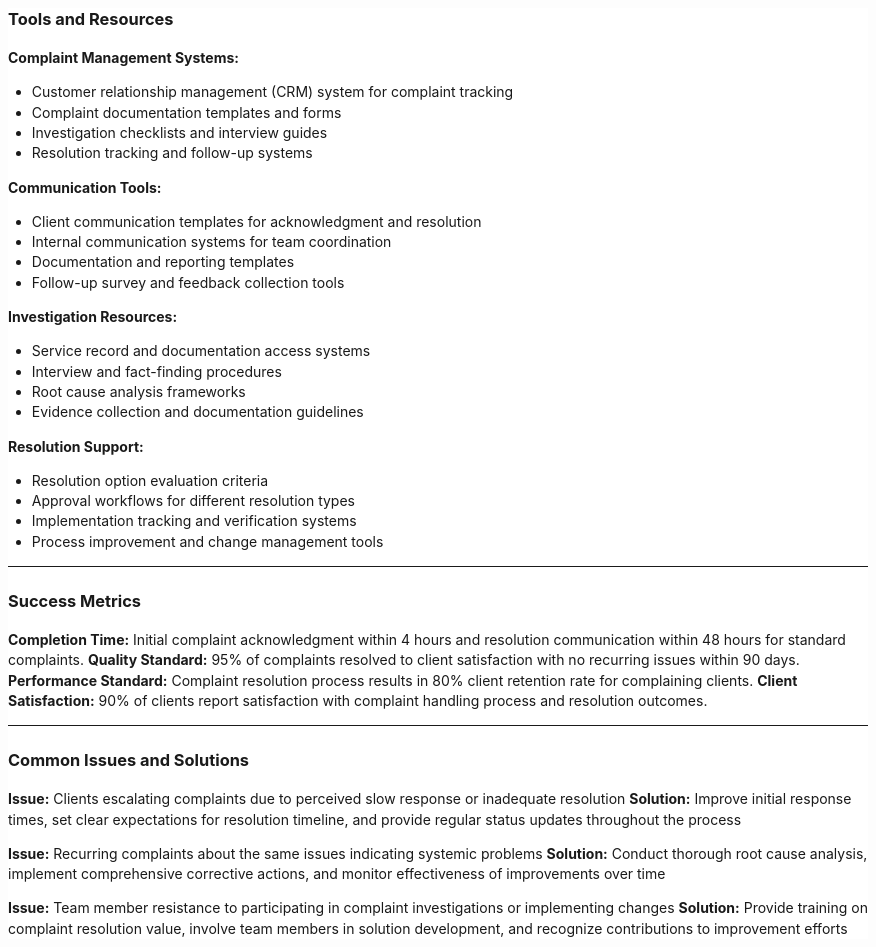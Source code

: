 ### Tools and Resources

**Complaint Management Systems:**

- Customer relationship management (CRM) system for complaint tracking
- Complaint documentation templates and forms
- Investigation checklists and interview guides
- Resolution tracking and follow-up systems

**Communication Tools:**

- Client communication templates for acknowledgment and resolution
- Internal communication systems for team coordination
- Documentation and reporting templates
- Follow-up survey and feedback collection tools

**Investigation Resources:**

- Service record and documentation access systems
- Interview and fact-finding procedures
- Root cause analysis frameworks
- Evidence collection and documentation guidelines

**Resolution Support:**

- Resolution option evaluation criteria
- Approval workflows for different resolution types
- Implementation tracking and verification systems
- Process improvement and change management tools

_____________________________________________________________________________________________

### Success Metrics

**Completion Time:** Initial complaint acknowledgment within 4 hours and resolution communication within 48 hours for standard complaints.
**Quality Standard:** 95% of complaints resolved to client satisfaction with no recurring issues within 90 days.
**Performance Standard:** Complaint resolution process results in 80% client retention rate for complaining clients.
**Client Satisfaction:** 90% of clients report satisfaction with complaint handling process and resolution outcomes.

_____________________________________________________________________________________________

### Common Issues and Solutions

**Issue:** Clients escalating complaints due to perceived slow response or inadequate resolution
**Solution:** Improve initial response times, set clear expectations for resolution timeline, and provide regular status updates throughout the process

**Issue:** Recurring complaints about the same issues indicating systemic problems
**Solution:** Conduct thorough root cause analysis, implement comprehensive corrective actions, and monitor effectiveness of improvements over time

**Issue:** Team member resistance to participating in complaint investigations or implementing changes
**Solution:** Provide training on complaint resolution value, involve team members in solution development, and recognize contributions to improvement efforts
